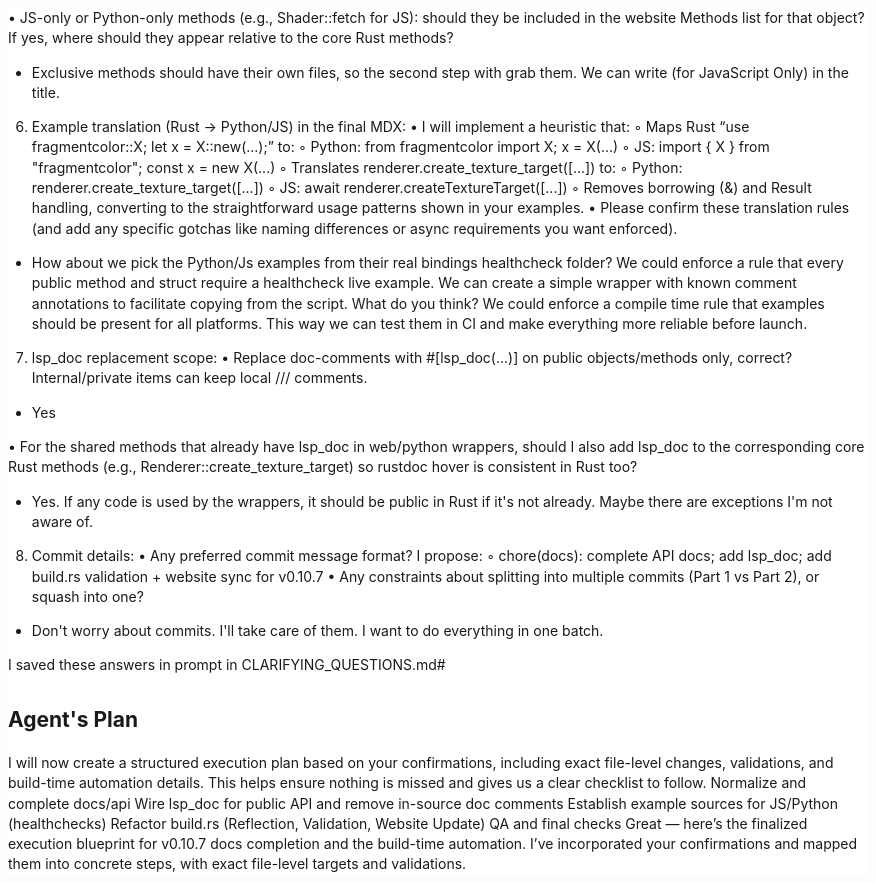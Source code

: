 •  JS-only or Python-only methods (e.g., Shader::fetch for JS): should they be included in the website Methods list for that object? If yes, where should they appear relative to the core Rust methods?
- Exclusive methods should have their own files, so the second step with grab them. We can write (for JavaScript Only) in the title.

6) Example translation (Rust → Python/JS) in the final MDX:
•  I will implement a heuristic that:
◦  Maps Rust “use fragmentcolor::X; let x = X::new(...);” to:
◦  Python: from fragmentcolor import X; x = X(...)
◦  JS: import { X } from "fragmentcolor"; const x = new X(...)
◦  Translates renderer.create_texture_target([...]) to:
◦  Python: renderer.create_texture_target([...])
◦  JS: await renderer.createTextureTarget([...])
◦  Removes borrowing (&) and Result handling, converting to the straightforward usage patterns shown in your examples.
•  Please confirm these translation rules (and add any specific gotchas like naming differences or async requirements you want enforced).

- How about we pick the Python/Js examples from their real bindings healthcheck folder? We could enforce a rule that every public method and struct require a healthcheck live example. We can create a simple wrapper with known comment annotations to facilitate copying from the script. What do you think? We could enforce a compile time rule that examples should be present for all platforms. This way we can test them in CI and make everything more reliable before launch.

7) lsp_doc replacement scope:
•  Replace doc-comments with #[lsp_doc(...)] on public objects/methods only, correct? Internal/private items can keep local /// comments.
- Yes

•  For the shared methods that already have lsp_doc in web/python wrappers, should I also add lsp_doc to the corresponding core Rust methods (e.g., Renderer::create_texture_target) so rustdoc hover is consistent in Rust too?
- Yes. If any code is used by the wrappers, it should be public in Rust if it's not already. Maybe there are exceptions I'm not aware of.

8) Commit details:
•  Any preferred commit message format? I propose:
◦  chore(docs): complete API docs; add lsp_doc; add build.rs validation + website sync for v0.10.7
•  Any constraints about splitting into multiple commits (Part 1 vs Part 2), or squash into one?
- Don't worry about commits. I'll take care of them. I want to do everything in one batch.

I saved these answers in prompt in CLARIFYING_QUESTIONS.md#

## Agent's Plan

I will now create a structured execution plan based on your confirmations, including exact file-level changes, validations, and build-time automation details. This helps ensure nothing is missed and gives us a clear checklist to follow.
Normalize and complete docs/api
Wire lsp_doc for public API and remove in-source doc comments
Establish example sources for JS/Python (healthchecks)
Refactor build.rs (Reflection, Validation, Website Update)
QA and final checks
Great — here’s the finalized execution blueprint for v0.10.7 docs completion and the build-time automation. I’ve incorporated your confirmations and mapped them into concrete steps, with exact file-level targets and validations.
